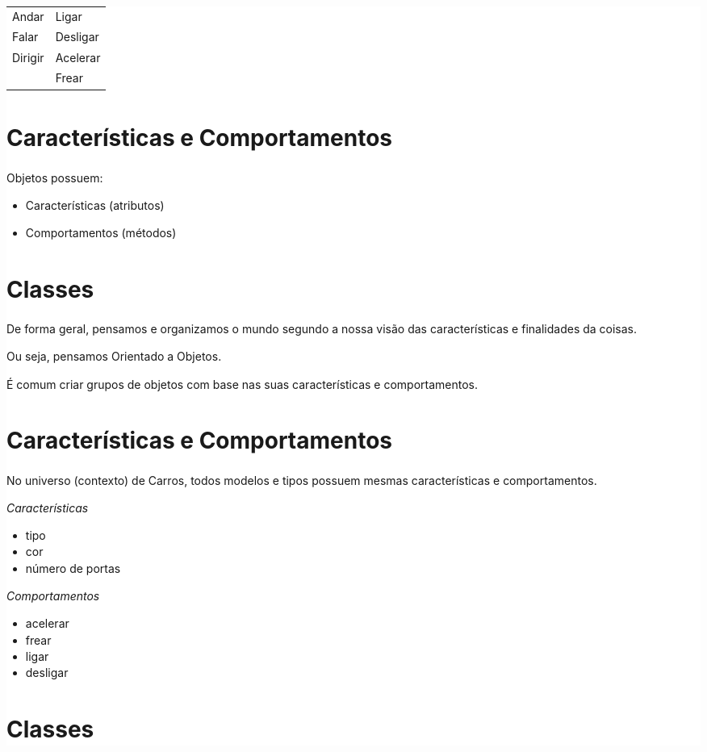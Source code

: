 <table border=0>
<tr><td>Andar  </td><td>Ligar</td></tr>
<tr><td>Falar    </td><td>Desligar</td></tr>
<tr><td>Dirigir      </td><td>Acelerar</td></tr>
<tr><td>       </td><td>Frear</td></tr>
</table>





<!SLIDE>
# Características e Comportamentos

Objetos possuem:

* Características (atributos)

* Comportamentos (métodos)



<!SLIDE>
# Classes

De forma geral, pensamos e organizamos o mundo segundo a nossa visão das características e finalidades da coisas.

Ou seja, pensamos Orientado a Objetos.

É comum criar grupos de objetos com base nas suas características e comportamentos.



<!SLIDE>
# Características e Comportamentos

No universo (contexto) de Carros, todos modelos e tipos possuem mesmas características e comportamentos.

_Características_

* tipo
* cor
* número de portas

_Comportamentos_

* acelerar
* frear
* ligar
* desligar



<!SLIDE>
# Classes
